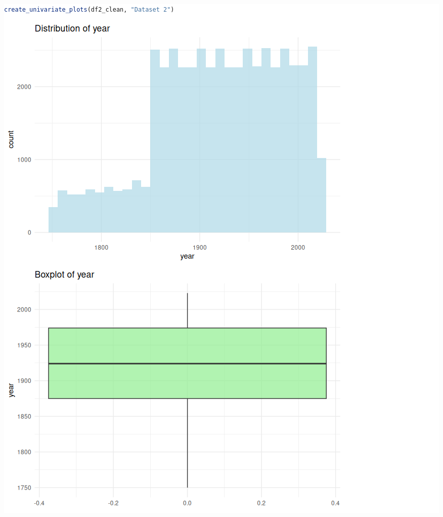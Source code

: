 ``` r
create_univariate_plots(df2_clean, "Dataset 2")
```

![](r-notebook_files/figure-gfm/unnamed-chunk-8-17.png)![](r-notebook_files/figure-gfm/unnamed-chunk-8-18.png)

